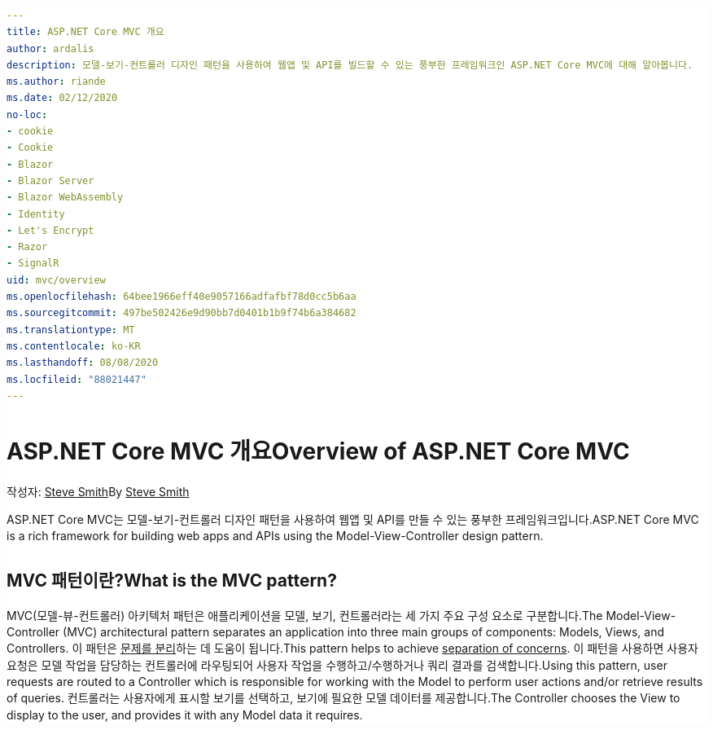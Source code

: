 ```yaml
---
title: ASP.NET Core MVC 개요
author: ardalis
description: 모델-보기-컨트롤러 디자인 패턴을 사용하여 웹앱 및 API를 빌드할 수 있는 풍부한 프레임워크인 ASP.NET Core MVC에 대해 알아봅니다.
ms.author: riande
ms.date: 02/12/2020
no-loc:
- cookie
- Cookie
- Blazor
- Blazor Server
- Blazor WebAssembly
- Identity
- Let's Encrypt
- Razor
- SignalR
uid: mvc/overview
ms.openlocfilehash: 64bee1966eff40e9057166adfafbf78d0cc5b6aa
ms.sourcegitcommit: 497be502426e9d90bb7d0401b1b9f74b6a384682
ms.translationtype: MT
ms.contentlocale: ko-KR
ms.lasthandoff: 08/08/2020
ms.locfileid: "88021447"
---
```

# <a name="overview-of-aspnet-core-mvc"></a><span data-ttu-id="b1da5-103">ASP.NET Core MVC 개요</span><span class="sxs-lookup"><span data-stu-id="b1da5-103">Overview of ASP.NET Core MVC</span></span>

<span data-ttu-id="b1da5-104">작성자: [Steve Smith](https://ardalis.com/)</span><span class="sxs-lookup"><span data-stu-id="b1da5-104">By [Steve Smith](https://ardalis.com/)</span></span>

<span data-ttu-id="b1da5-105">ASP.NET Core MVC는 모델-보기-컨트롤러 디자인 패턴을 사용하여 웹앱 및 API를 만들 수 있는 풍부한 프레임워크입니다.</span><span class="sxs-lookup"><span data-stu-id="b1da5-105">ASP.NET Core MVC is a rich framework for building web apps and APIs using the Model-View-Controller design pattern.</span></span>

## <a name="what-is-the-mvc-pattern"></a><span data-ttu-id="b1da5-106">MVC 패턴이란?</span><span class="sxs-lookup"><span data-stu-id="b1da5-106">What is the MVC pattern?</span></span>

<span data-ttu-id="b1da5-107">MVC(모델-뷰-컨트롤러) 아키텍처 패턴은 애플리케이션을 모델, 보기, 컨트롤러라는 세 가지 주요 구성 요소로 구분합니다.</span><span class="sxs-lookup"><span data-stu-id="b1da5-107">The Model-View-Controller (MVC) architectural pattern separates an application into three main groups of components: Models, Views, and Controllers.</span></span> <span data-ttu-id="b1da5-108">이 패턴은 [문제를 분리](/dotnet/standard/modern-web-apps-azure-architecture/architectural-principles#separation-of-concerns)하는 데 도움이 됩니다.</span><span class="sxs-lookup"><span data-stu-id="b1da5-108">This pattern helps to achieve [separation of concerns](/dotnet/standard/modern-web-apps-azure-architecture/architectural-principles#separation-of-concerns).</span></span> <span data-ttu-id="b1da5-109">이 패턴을 사용하면 사용자 요청은 모델 작업을 담당하는 컨트롤러에 라우팅되어 사용자 작업을 수행하고/수행하거나 쿼리 결과를 검색합니다.</span><span class="sxs-lookup"><span data-stu-id="b1da5-109">Using this pattern, user requests are routed to a Controller which is responsible for working with the Model to perform user actions and/or retrieve results of queries.</span></span> <span data-ttu-id="b1da5-110">컨트롤러는 사용자에게 표시할 보기를 선택하고, 보기에 필요한 모델 데이터를 제공합니다.</span><span class="sxs-lookup"><span data-stu-id="b1da5-110">The Controller chooses the View to display to the user, and provides it with any Model data it requires.</span></span>
